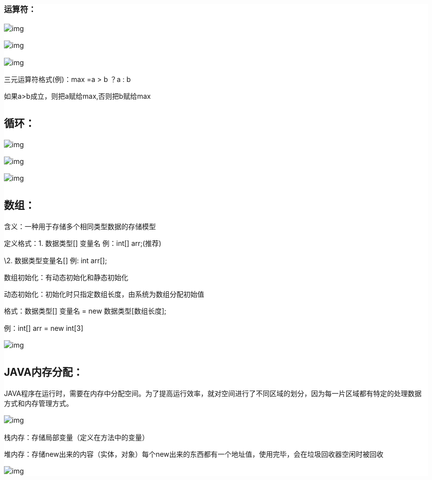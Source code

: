 

### **运算符：**

![img](https://cdn.nlark.com/yuque/0/2023/png/34892625/1673249198446-bc2372b8-2a5d-43e3-a71b-ab6d96e33197.png)

![img](https://cdn.nlark.com/yuque/0/2023/png/34892625/1673249204426-9c9cdb2b-7a24-44f9-a7c2-fae326f21c6a.png)

![img](https://cdn.nlark.com/yuque/0/2023/png/34892625/1673249219861-e75312d9-230e-4f1e-adba-a4d10f2f474a.png)

三元运算符格式(例)：max =a > b ？a : b 

如果a>b成立，则把a赋给max,否则把b赋给max



## **循环：**

![img](https://cdn.nlark.com/yuque/0/2023/png/34892625/1673249618723-e1975d0a-d907-42c0-8a9d-c29d0578ac8d.png)

![img](https://cdn.nlark.com/yuque/0/2023/png/34892625/1673249639748-e3d1995e-c6d1-4dd0-b3ec-a2ab3d62a619.png)

![img](https://cdn.nlark.com/yuque/0/2023/png/34892625/1673249656121-01132d09-461c-4d56-beff-d4cb660c792f.png)



## **数组：**

含义：一种用于存储多个相同类型数据的存储模型

定义格式：1.  数据类型[] 变量名  例：int[] arr;(推荐)

\2. 数据类型变量名[]  例: int arr[];

数组初始化：有动态初始化和静态初始化

动态初始化：初始化时只指定数组长度，由系统为数组分配初始值

格式：数据类型[] 变量名 = new 数据类型[数组长度];

例：int[] arr = new  int[3]

![img](https://cdn.nlark.com/yuque/0/2023/png/34892625/1673249673531-71546d0d-d58e-47f0-a894-3b44267dd210.png)

## **JAVA内存分配：**

JAVA程序在运行时，需要在内存中分配空间。为了提高运行效率，就对空间进行了不同区域的划分，因为每一片区域都有特定的处理数据方式和内存管理方式。

![img](https://cdn.nlark.com/yuque/0/2023/png/34892625/1673249708389-b4bd7125-ab9d-4bba-9edb-903d8de94ec6.png)

栈内存：存储局部变量（定义在方法中的变量）

堆内存：存储new出来的内容（实体，对象）每个new出来的东西都有一个地址值，使用完毕，会在垃圾回收器空闲时被回收

![img](https://cdn.nlark.com/yuque/0/2023/png/34892625/1673249721432-685f6a06-9f25-47b7-a7bd-c31279f0c0f9.png)
